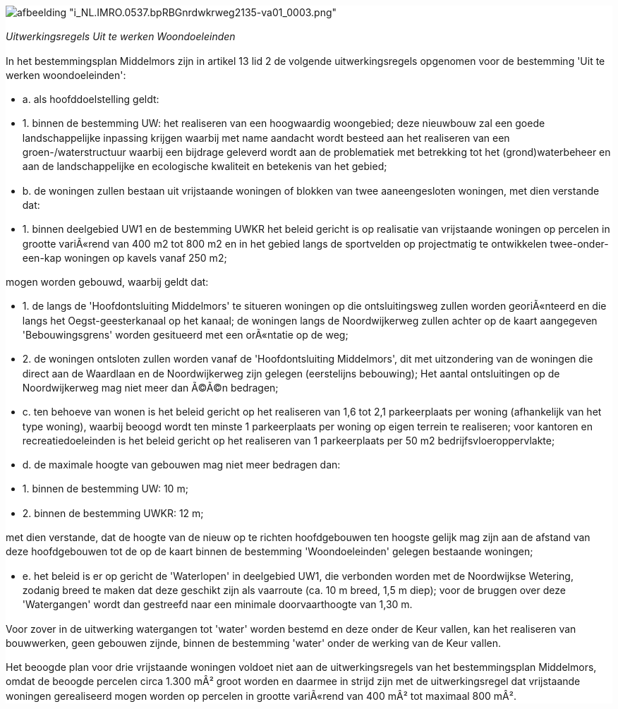 ![afbeelding "i_NL.IMRO.0537.bpRBGnrdwkrweg2135-va01_0003.png"](i_NL.IMRO.0537.bpRBGnrdwkrweg2135-va01_0003.png)

*Uitwerkingsregels Uit te werken Woondoeleinden*

In het bestemmingsplan Middelmors zijn in artikel 13 lid 2 de volgende uitwerkingsregels opgenomen voor de bestemming 'Uit te werken woondoeleinden':

* a. als hoofddoelstelling geldt:

+ 1\. binnen de bestemming UW: het realiseren van een hoogwaardig woongebied; deze nieuwbouw zal een goede landschappelijke inpassing krijgen waarbij met name aandacht wordt besteed aan het realiseren van een groen\-/waterstructuur waarbij een bijdrage geleverd wordt aan de problematiek met betrekking tot het (grond)waterbeheer en aan de landschappelijke en ecologische kwaliteit en betekenis van het gebied;

* b. de woningen zullen bestaan uit vrijstaande woningen of blokken van twee aaneengesloten woningen, met dien verstande dat:

+ 1\. binnen deelgebied UW1 en de bestemming UWKR het beleid gericht is op realisatie van vrijstaande woningen op percelen in grootte variÃ«rend van 400 m2 tot 800 m2 en in het gebied langs de sportvelden op projectmatig te ontwikkelen twee\-onder\-een\-kap woningen op kavels vanaf 250 m2;

mogen worden gebouwd, waarbij geldt dat:

+ 1\. de langs de 'Hoofdontsluiting Middelmors' te situeren woningen op die ontsluitingsweg zullen worden georiÃ«nteerd en die langs het Oegst\-geesterkanaal op het kanaal; de woningen langs de Noordwijkerweg zullen achter op de kaart aangegeven 'Bebouwingsgrens' worden gesitueerd met een orÃ«ntatie op de weg;

+ 2\. de woningen ontsloten zullen worden vanaf de 'Hoofdontsluiting Middelmors', dit met uitzondering van de woningen die direct aan de Waardlaan en de Noordwijkerweg zijn gelegen (eerstelijns bebouwing); Het aantal ontsluitingen op de Noordwijkerweg mag niet meer dan Ã©Ã©n bedragen;

* c. ten behoeve van wonen is het beleid gericht op het realiseren van 1,6 tot 2,1 parkeerplaats per woning (afhankelijk van het type woning), waarbij beoogd wordt ten minste 1 parkeerplaats per woning op eigen terrein te realiseren; voor kantoren en recreatiedoeleinden is het beleid gericht op het realiseren van 1 parkeerplaats per 50 m2 bedrijfsvloeroppervlakte;

* d. de maximale hoogte van gebouwen mag niet meer bedragen dan:

+ 1\. binnen de bestemming UW: 10 m;

+ 2\. binnen de bestemming UWKR: 12 m;

met dien verstande, dat de hoogte van de nieuw op te richten hoofdgebouwen ten hoogste gelijk mag zijn aan de afstand van deze hoofdgebouwen tot de op de kaart binnen de bestemming 'Woondoeleinden' gelegen bestaande woningen;

* e. het beleid is er op gericht de 'Waterlopen' in deelgebied UW1, die verbonden worden met de Noordwijkse Wetering, zodanig breed te maken dat deze geschikt zijn als vaarroute (ca. 10 m breed, 1,5 m diep); voor de bruggen over deze 'Watergangen' wordt dan gestreefd naar een minimale doorvaarthoogte van 1,30 m.

Voor zover in de uitwerking watergangen tot 'water' worden bestemd en deze onder de Keur vallen, kan het realiseren van bouwwerken, geen gebouwen zijnde, binnen de bestemming 'water' onder de werking van de Keur vallen.

Het beoogde plan voor drie vrijstaande woningen voldoet niet aan de uitwerkingsregels van het bestemmingsplan Middelmors, omdat de beoogde percelen circa 1\.300 mÂ² groot worden en daarmee in strijd zijn met de uitwerkingsregel dat vrijstaande woningen gerealiseerd mogen worden op percelen in grootte variÃ«rend van 400 mÂ² tot maximaal 800 mÂ².
